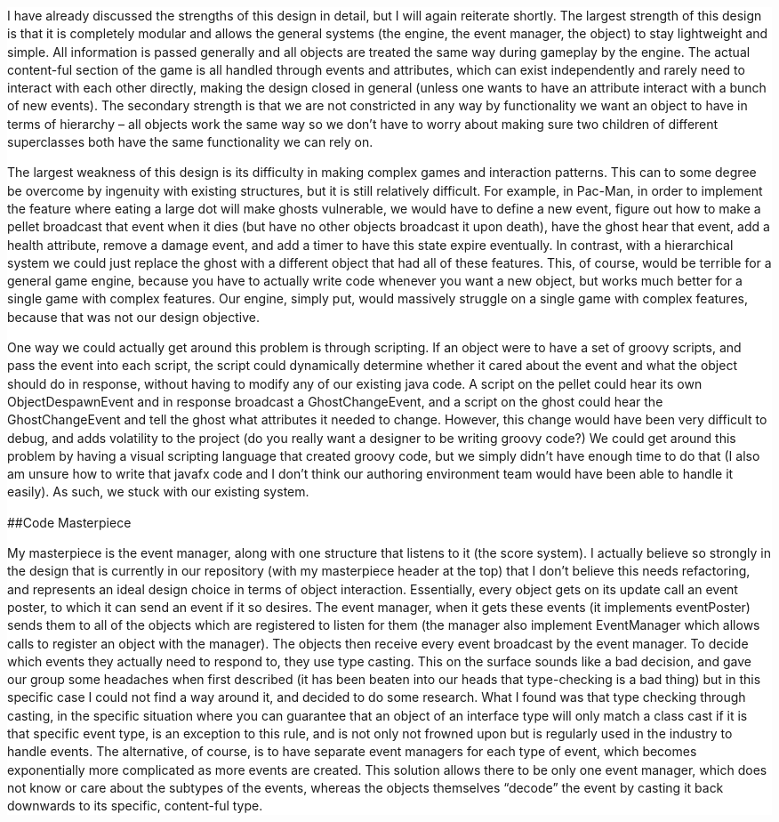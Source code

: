 I have already discussed the strengths of this design in detail, but I will again reiterate shortly. The largest strength of this design is that it is completely modular and allows the general systems (the engine, the event manager, the object) to stay lightweight and simple. All information is passed generally and all objects are treated the same way during gameplay by the engine. The actual content-ful section of the game is all handled through events and attributes, which can exist independently and rarely need to interact with each other directly, making the design closed in general (unless one wants to have an attribute interact with a bunch of new events). The secondary strength is that we are not constricted in any way by functionality we want an object to have in terms of hierarchy – all objects work the same way so we don’t have to worry about making sure two children of different superclasses both have the same functionality we can rely on. 

The largest weakness of this design is its difficulty in making complex games and interaction patterns. This can to some degree be overcome by ingenuity with existing structures, but it is still relatively difficult. For example, in Pac-Man, in order to implement the feature where eating a large dot will make ghosts vulnerable, we would have to define a new event, figure out how to make a pellet broadcast that event when it dies (but have no other objects broadcast it upon death), have the ghost hear that event, add a health attribute, remove a damage event, and add a timer to have this state expire eventually. In contrast, with a hierarchical system we could just replace the ghost with a different object that had all of these features. This, of course, would be terrible for a general game engine, because you have to actually write code whenever you want a new object, but works much better for a single game with complex features. Our engine, simply put, would massively struggle on a single game with complex features, because that was not our design objective.

One way we could actually get around this problem is through scripting. If an object were to have a set of groovy scripts, and pass the event into each script, the script could dynamically determine whether it cared about the event and what the object should do in response, without having to modify any of our existing java code. A script on the pellet could hear its own ObjectDespawnEvent and in response broadcast a GhostChangeEvent, and a script on the ghost could hear the GhostChangeEvent and tell the ghost what attributes it needed to change. However, this change would have been very difficult to debug, and adds volatility to the project (do you really want a designer to be writing groovy code?) We could get around this problem by having a visual scripting language that created groovy code, but we simply didn’t have enough time to do that (I also am unsure how to write that javafx code and I don’t think our authoring environment team would have been able to handle it easily). As such, we stuck with our existing system.

##Code Masterpiece

My masterpiece is the event manager, along with one structure that listens to it (the score system). I actually believe so strongly in the design that is currently in our repository (with my masterpiece header at the top) that I don’t believe this needs refactoring, and represents an ideal design choice in terms of object interaction. Essentially, every object gets on its update call an event poster, to which it can send an event if it so desires. The event manager, when it gets these events (it implements eventPoster) sends them to all of the objects which are registered to listen for them (the manager also implement EventManager which allows calls to register an object with the manager). The objects then receive every event broadcast by the event manager. To decide which events they actually need to respond to, they use type casting. This on the surface sounds like a bad decision, and gave our group some headaches when first described (it has been beaten into our heads that type-checking is a bad thing) but in this specific case I could not find a way around it, and decided to do some research. What I found was that type checking through casting, in the specific situation where you can guarantee that an object of an interface type will only match a class cast if it is that specific event type, is an exception to this rule, and is not only not frowned upon but is regularly used in the industry to handle events. The alternative, of course, is to have separate event managers for each type of event, which becomes exponentially more complicated as more events are created. This solution allows there to be only one event manager, which does not know or care about the subtypes of the events, whereas the objects themselves “decode” the event by casting it back downwards to its specific, content-ful type. 
